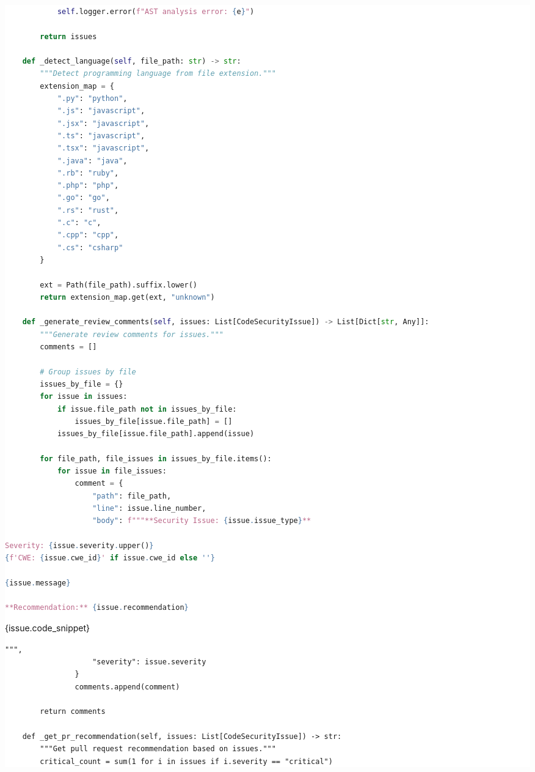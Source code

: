 ```python
            self.logger.error(f"AST analysis error: {e}")
        
        return issues
    
    def _detect_language(self, file_path: str) -> str:
        """Detect programming language from file extension."""
        extension_map = {
            ".py": "python",
            ".js": "javascript",
            ".jsx": "javascript",
            ".ts": "javascript",
            ".tsx": "javascript",
            ".java": "java",
            ".rb": "ruby",
            ".php": "php",
            ".go": "go",
            ".rs": "rust",
            ".c": "c",
            ".cpp": "cpp",
            ".cs": "csharp"
        }
        
        ext = Path(file_path).suffix.lower()
        return extension_map.get(ext, "unknown")
    
    def _generate_review_comments(self, issues: List[CodeSecurityIssue]) -> List[Dict[str, Any]]:
        """Generate review comments for issues."""
        comments = []
        
        # Group issues by file
        issues_by_file = {}
        for issue in issues:
            if issue.file_path not in issues_by_file:
                issues_by_file[issue.file_path] = []
            issues_by_file[issue.file_path].append(issue)
        
        for file_path, file_issues in issues_by_file.items():
            for issue in file_issues:
                comment = {
                    "path": file_path,
                    "line": issue.line_number,
                    "body": f"""**Security Issue: {issue.issue_type}**
                    
Severity: {issue.severity.upper()}
{f'CWE: {issue.cwe_id}' if issue.cwe_id else ''}

{issue.message}

**Recommendation:** {issue.recommendation}

```
{issue.code_snippet}
```
""",
                    "severity": issue.severity
                }
                comments.append(comment)
        
        return comments
    
    def _get_pr_recommendation(self, issues: List[CodeSecurityIssue]) -> str:
        """Get pull request recommendation based on issues."""
        critical_count = sum(1 for i in issues if i.severity == "critical")
```